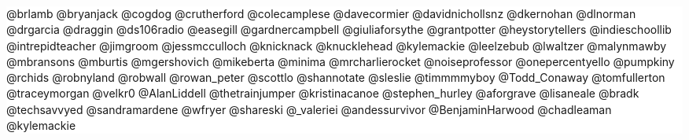 @brlamb
@bryanjack
@cogdog
@crutherford
@colecamplese
@davecormier
@davidnichollsnz
@dkernohan
@dlnorman
@drgarcia
@draggin
@ds106radio 
@easegill
@gardnercampbell
@giuliaforsythe
@grantpotter
@heystorytellers
@indieschoollib
@intrepidteacher
@jimgroom
@jessmcculloch
@knicknack
@knucklehead
@kylemackie
@leelzebub
@lwaltzer
@malynmawby
@mbransons
@mburtis
@mgershovich
@mikeberta
@minima
@mrcharlierocket
@noiseprofessor
@onepercentyello
@pumpkiny
@rchids
@robnyland
@robwall
@rowan_peter
@scottlo
@shannotate
@sleslie
@timmmmyboy 
@Todd_Conaway
@tomfullerton
@traceymorgan
@velkr0
@AlanLiddell
@thetrainjumper
@kristinacanoe
@stephen_hurley 
@aforgrave
@lisaneale
@bradk
@techsavvyed
@sandramardene
@wfryer
@shareski 
@_valeriei
@andessurvivor
@BenjaminHarwood
@chadleaman
@kylemackie